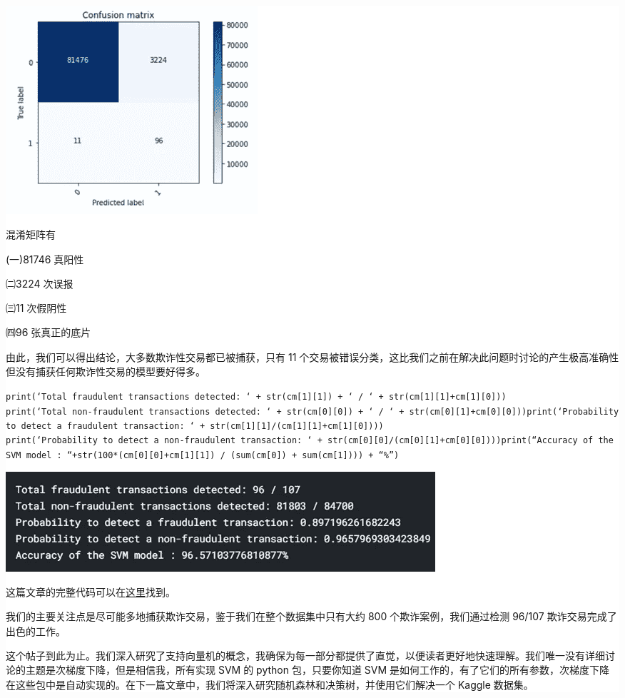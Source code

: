 ![](img/6aa94f1c46ca8c581aa4800b09947077.png)

混淆矩阵有

(一)81746 真阳性

㈡3224 次误报

㈢11 次假阴性

㈣96 张真正的底片

由此，我们可以得出结论，大多数欺诈性交易都已被捕获，只有 11 个交易被错误分类，这比我们之前在解决此问题时讨论的产生极高准确性但没有捕获任何欺诈性交易的模型要好得多。

```
print(‘Total fraudulent transactions detected: ‘ + str(cm[1][1]) + ‘ / ‘ + str(cm[1][1]+cm[1][0]))
print(‘Total non-fraudulent transactions detected: ‘ + str(cm[0][0]) + ‘ / ‘ + str(cm[0][1]+cm[0][0]))print(‘Probability to detect a fraudulent transaction: ‘ + str(cm[1][1]/(cm[1][1]+cm[1][0])))
print(‘Probability to detect a non-fraudulent transaction: ‘ + str(cm[0][0]/(cm[0][1]+cm[0][0])))print(“Accuracy of the SVM model : “+str(100*(cm[0][0]+cm[1][1]) / (sum(cm[0]) + sum(cm[1]))) + “%”)
```

![](img/d8d39aea9d98a4d7b47563df09596b00.png)

这篇文章的完整代码可以在[这里](https://www.kaggle.com/vardaanbajaj/credit-card-fraud-svm?scriptVersionId=38180580)找到。

我们的主要关注点是尽可能多地捕获欺诈交易，鉴于我们在整个数据集中只有大约 800 个欺诈案例，我们通过检测 96/107 欺诈交易完成了出色的工作。

这个帖子到此为止。我们深入研究了支持向量机的概念，我确保为每一部分都提供了直觉，以便读者更好地快速理解。我们唯一没有详细讨论的主题是次梯度下降，但是相信我，所有实现 SVM 的 python 包，只要你知道 SVM 是如何工作的，有了它们的所有参数，次梯度下降在这些包中是自动实现的。在下一篇文章中，我们将深入研究随机森林和决策树，并使用它们解决一个 Kaggle 数据集。